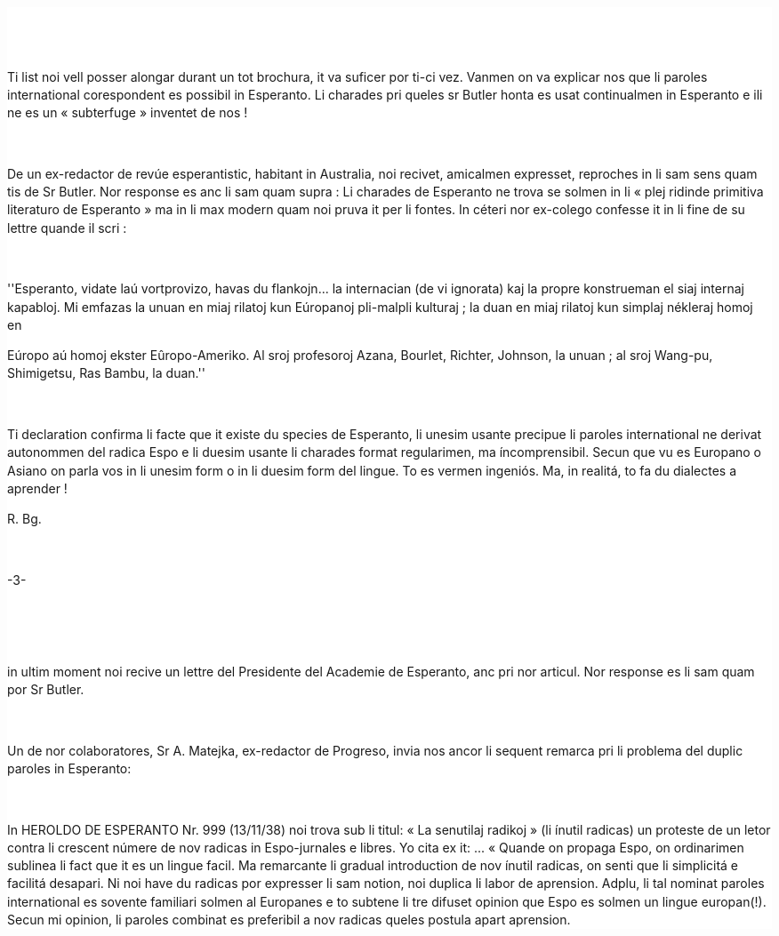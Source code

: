  

 

Ti list noi vell posser alongar durant un tot brochura, it va suficer
por ti-ci vez. Vanmen on va explicar nos que li paroles international
corespondent es possibil in Esperanto. Li charades pri queles sr Butler
honta es usat continualmen in Esperanto e ili ne es un « subterfuge »
inventet de nos ! 

 

De un ex-redactor de revúe esperantistic, habitant in Australia, noi
recivet, amicalmen expresset, reproches in li sam sens quam tis de Sr
Butler. Nor response es anc li sam quam supra : Li charades de Esperanto
ne trova se solmen in li « plej ridinde primitiva literaturo de
Esperanto » ma in li max modern quam noi pruva it per li fontes. In
céteri nor ex-colego confesse it in li fine de su lettre quande il scri
: 

 

\'\'Esperanto, vidate laú vortprovizo, havas du flankojn\... la
internacian (de vi ignorata) kaj la propre konstrueman el siaj internaj
kapabloj. Mi emfazas la unuan en miaj rilatoj kun Eúropanoj pli-malpli
kulturaj ; la duan en miaj rilatoj kun simplaj nékleraj homoj en 

Eúropo aú homoj ekster Eûropo-Ameriko. Al sroj profesoroj Azana,
Bourlet, Richter, Johnson, la unuan ; al sroj Wang-pu, Shimigetsu, Ras
Bambu, la duan.\'\' 

 

Ti declaration confirma li facte que it existe du species de Esperanto,
li unesim usante precipue li paroles international ne derivat autonommen
del radica Espo e li duesim usante li charades format regularimen, ma
íncomprensibil. Secun que vu es Europano o Asiano on parla vos in li
unesim form o in li duesim form del lingue. To es vermen ingeniós. Ma,
in realitá, to fa du dialectes a aprender ! 

R. Bg.

 

-3-

 

 

in ultim moment noi recive un lettre del Presidente del Academie de
Esperanto, anc pri nor articul. Nor response es li sam quam por Sr
Butler.

 

Un de nor colaboratores, Sr A. Matejka, ex-redactor de Progreso, invia
nos ancor li sequent remarca pri li problema del duplic paroles in
Esperanto:

 

In HEROLDO DE ESPERANTO Nr. 999 (13/11/38) noi trova sub li titul: « La
senutilaj radikoj » (li ínutil radicas) un proteste de un letor contra
li crescent númere de nov radicas in Espo-jurnales e libres. Yo cita ex
it: \... « Quande on propaga Espo, on ordinarimen sublinea li fact que
it es un lingue facil. Ma remarcante li gradual introduction de nov
ínutil radicas, on senti que li simplicitá e facilitá desapari. Ni noi
have du radicas por expresser li sam notion, noi duplica li labor de
aprension. Adplu, li tal nominat paroles international es sovente
familiari solmen al Europanes e to subtene li tre difuset opinion que
Espo es solmen un lingue europan(!). Secun mi opinion, li paroles
combinat es preferibil a nov radicas queles postula apart aprension.
